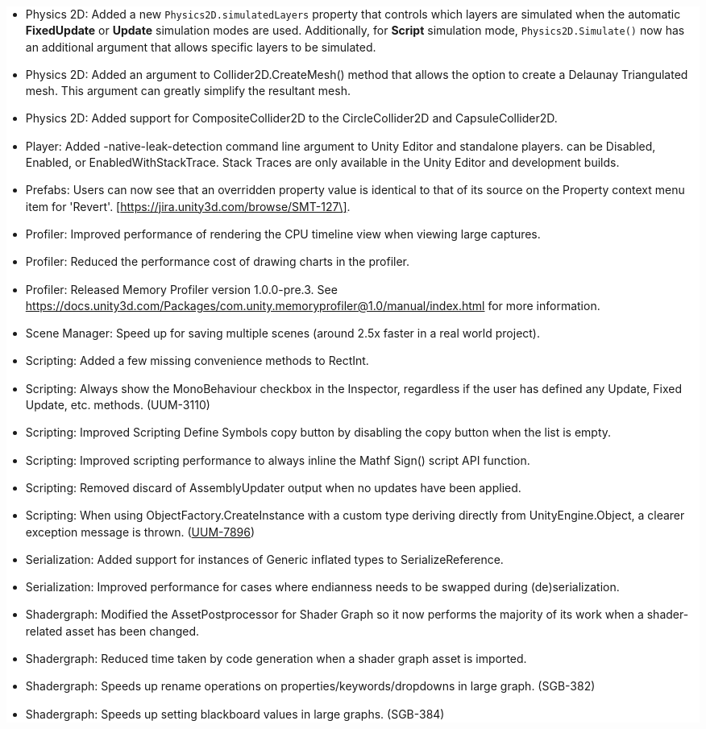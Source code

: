 - Physics 2D: Added a new `Physics2D.simulatedLayers` property that controls which layers are simulated when the automatic **FixedUpdate** or **Update** simulation modes are used.  Additionally, for **Script** simulation mode, `Physics2D.Simulate()` now has an additional argument that allows specific layers to be simulated.

- Physics 2D: Added an argument to Collider2D.CreateMesh\(\) method that allows the option to create a Delaunay Triangulated mesh. This argument can greatly simplify the resultant mesh.

- Physics 2D: Added support for CompositeCollider2D to the CircleCollider2D and CapsuleCollider2D.

- Player: Added -native-leak-detection command line argument to Unity Editor and standalone players. can be Disabled, Enabled, or EnabledWithStackTrace. Stack Traces are only available in the Unity Editor and development builds.

- Prefabs: Users can now see that an overridden property value is identical to that of its source on the Property context menu item for 'Revert'. \[https://jira.unity3d.com/browse/SMT-127\].

- Profiler: Improved performance of rendering the CPU timeline view when viewing large captures.

- Profiler: Reduced the performance cost of drawing charts in the profiler.

- Profiler: Released Memory Profiler version 1.0.0-pre.3. See https://docs.unity3d.com/Packages/com.unity.memoryprofiler@1.0/manual/index.html for more information.

- Scene Manager: Speed up for saving multiple scenes \(around 2.5x faster in a real world project\).

- Scripting: Added a few missing convenience methods to RectInt.

- Scripting: Always show the MonoBehaviour checkbox in the Inspector, regardless if the user has defined any Update, Fixed Update, etc. methods.
    (UUM-3110)

- Scripting: Improved Scripting Define Symbols copy button by disabling the copy button when the list is empty.

- Scripting: Improved scripting performance to always inline the Mathf Sign\(\) script API function.

- Scripting: Removed discard of AssemblyUpdater output when no updates have been applied.

- Scripting: When using ObjectFactory.CreateInstance with a custom type deriving directly from UnityEngine.Object, a clearer exception message is thrown.
    ([UUM-7896](https://issuetracker.unity3d.com/issues/argumentexception-thrown-when-calling-objectfactory-dot-createinstance-with-a-custom-class-inheriting-from-unityengine-dot-object-1))

- Serialization: Added support for instances of Generic inflated types to SerializeReference.

- Serialization: Improved performance for cases where endianness needs to be swapped during \(de\)serialization.

- Shadergraph: Modified the AssetPostprocessor for Shader Graph so it now performs the majority of its work when a shader-related asset has been changed.

- Shadergraph: Reduced time taken by code generation when a shader graph asset is imported.

- Shadergraph: Speeds up rename operations on properties/keywords/dropdowns in large graph.
    (SGB-382)

- Shadergraph: Speeds up setting blackboard values in large graphs.
    (SGB-384)
